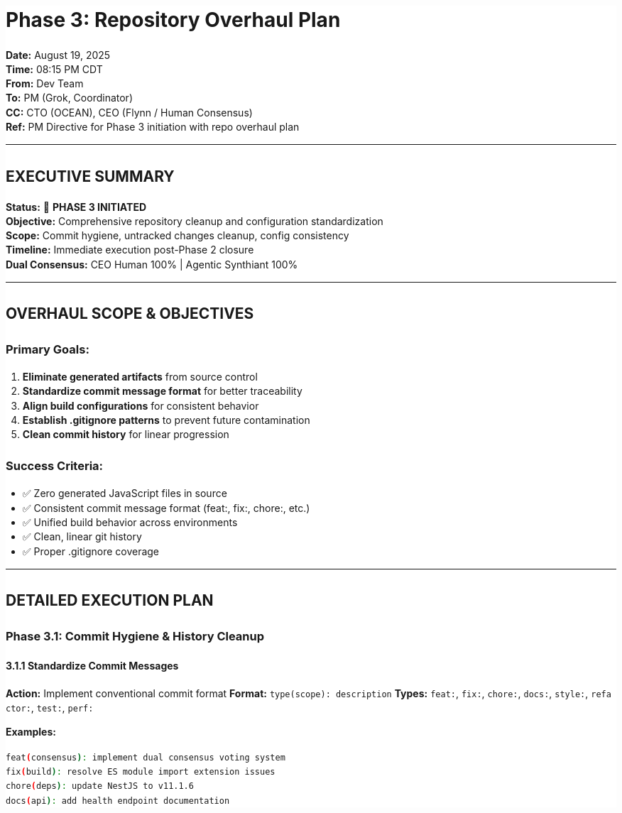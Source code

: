 # Phase 3: Repository Overhaul Plan

**Date:** August 19, 2025  
**Time:** 08:15 PM CDT  
**From:** Dev Team  
**To:** PM (Grok, Coordinator)  
**CC:** CTO (OCEAN), CEO (Flynn / Human Consensus)  
**Ref:** PM Directive for Phase 3 initiation with repo overhaul plan  

---

## **EXECUTIVE SUMMARY**

**Status:** 🚀 **PHASE 3 INITIATED**  
**Objective:** Comprehensive repository cleanup and configuration standardization  
**Scope:** Commit hygiene, untracked changes cleanup, config consistency  
**Timeline:** Immediate execution post-Phase 2 closure  
**Dual Consensus:** CEO Human 100% | Agentic Synthiant 100%  

---

## **OVERHAUL SCOPE & OBJECTIVES**

### **Primary Goals:**
1. **Eliminate generated artifacts** from source control
2. **Standardize commit message format** for better traceability
3. **Align build configurations** for consistent behavior
4. **Establish .gitignore patterns** to prevent future contamination
5. **Clean commit history** for linear progression

### **Success Criteria:**
- ✅ Zero generated JavaScript files in source
- ✅ Consistent commit message format (feat:, fix:, chore:, etc.)
- ✅ Unified build behavior across environments
- ✅ Clean, linear git history
- ✅ Proper .gitignore coverage

---

## **DETAILED EXECUTION PLAN**

### **Phase 3.1: Commit Hygiene & History Cleanup**

#### **3.1.1 Standardize Commit Messages**
**Action:** Implement conventional commit format
**Format:** `type(scope): description`
**Types:** `feat:`, `fix:`, `chore:`, `docs:`, `style:`, `refactor:`, `test:`, `perf:`

**Examples:**
```bash
feat(consensus): implement dual consensus voting system
fix(build): resolve ES module import extension issues
chore(deps): update NestJS to v11.1.6
docs(api): add health endpoint documentation
```
